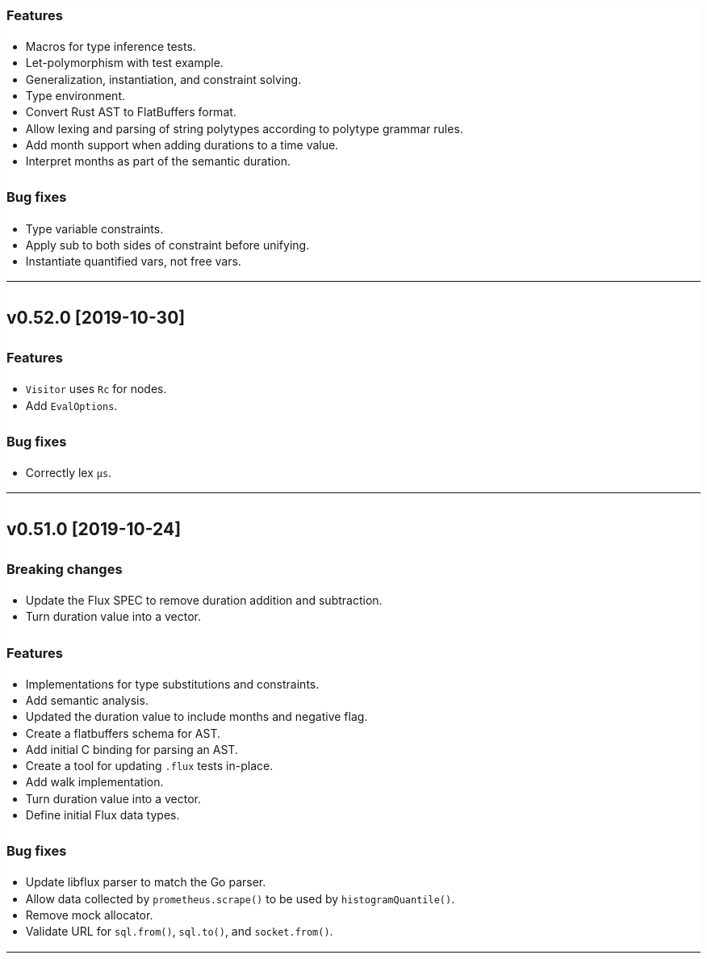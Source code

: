 ### Features
- Macros for type inference tests.
- Let-polymorphism with test example.
- Generalization, instantiation, and constraint solving.
- Type environment.
- Convert Rust AST to FlatBuffers format.
- Allow lexing and parsing of string polytypes according to polytype grammar rules.
- Add month support when adding durations to a time value.
- Interpret months as part of the semantic duration.

### Bug fixes
- Type variable constraints.
- Apply sub to both sides of constraint before unifying.
- Instantiate quantified vars, not free vars.

---

## v0.52.0 [2019-10-30]

### Features
- `Visitor` uses `Rc` for nodes.
- Add `EvalOptions`.

### Bug fixes
- Correctly lex `µs`.

---

## v0.51.0 [2019-10-24]

### Breaking changes
- Update the Flux SPEC to remove duration addition and subtraction.
- Turn duration value into a vector.

### Features
- Implementations for type substitutions and constraints.
- Add semantic analysis.
- Updated the duration value to include months and negative flag.
- Create a flatbuffers schema for AST.
- Add initial C binding for parsing an AST.
- Create a tool for updating `.flux` tests in-place.
- Add walk implementation.
- Turn duration value into a vector.
- Define initial Flux data types.

### Bug fixes
- Update libflux parser to match the Go parser.
- Allow data collected by `prometheus.scrape()` to be used by `histogramQuantile()`.
- Remove mock allocator.
- Validate URL for `sql.from()`, `sql.to()`, and `socket.from()`.

---